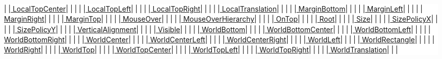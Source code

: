 | |[ LocalTopCenter](https://github.com/ZilchEngine/ZilchDocs/blob/master/code_reference/class_reference/uiwidget.markdown#localtopcenter-zilch-engi)| | |
| |[ LocalTopLeft](https://github.com/ZilchEngine/ZilchDocs/blob/master/code_reference/class_reference/uiwidget.markdown#localtopleft-zilch-engine)| | |
| |[ LocalTopRight](https://github.com/ZilchEngine/ZilchDocs/blob/master/code_reference/class_reference/uiwidget.markdown#localtopright-zilch-engin)| | |
| |[ LocalTranslation](https://github.com/ZilchEngine/ZilchDocs/blob/master/code_reference/class_reference/uiwidget.markdown#localtranslation-zilch-en)| | |
| |[ MarginBottom](https://github.com/ZilchEngine/ZilchDocs/blob/master/code_reference/class_reference/uiwidget.markdown#marginbottom-zilch-engine)| | |
| |[ MarginLeft](https://github.com/ZilchEngine/ZilchDocs/blob/master/code_reference/class_reference/uiwidget.markdown#marginleft-zilch-engine-d)| | |
| |[ MarginRight](https://github.com/ZilchEngine/ZilchDocs/blob/master/code_reference/class_reference/uiwidget.markdown#marginright-zilch-engine)| | |
| |[ MarginTop](https://github.com/ZilchEngine/ZilchDocs/blob/master/code_reference/class_reference/uiwidget.markdown#margintop-zilch-engine-do)| | |
| |[ MouseOver](https://github.com/ZilchEngine/ZilchDocs/blob/master/code_reference/class_reference/uiwidget.markdown#mouseover-zilch-engine-do)| | |
| |[ MouseOverHierarchy](https://github.com/ZilchEngine/ZilchDocs/blob/master/code_reference/class_reference/uiwidget.markdown#mouseoverhierarchy-zero)| | |
| |[ OnTop](https://github.com/ZilchEngine/ZilchDocs/blob/master/code_reference/class_reference/uiwidget.markdown#ontop-zilch-engine-docume)| | |
| |[ Root](https://github.com/ZilchEngine/ZilchDocs/blob/master/code_reference/class_reference/uiwidget.markdown#root-zilch-engine-documen)| | |
| |[ Size](https://github.com/ZilchEngine/ZilchDocs/blob/master/code_reference/class_reference/uiwidget.markdown#size-zilch-engine-documen)| | |
| |[ SizePolicyX](https://github.com/ZilchEngine/ZilchDocs/blob/master/code_reference/class_reference/uiwidget.markdown#sizepolicyx-zilch-engine)| | |
| |[ SizePolicyY](https://github.com/ZilchEngine/ZilchDocs/blob/master/code_reference/class_reference/uiwidget.markdown#sizepolicyy-zilch-engine)| | |
| |[ VerticalAlignment](https://github.com/ZilchEngine/ZilchDocs/blob/master/code_reference/class_reference/uiwidget.markdown#verticalalignment-zilch-e)| | |
| |[ Visible](https://github.com/ZilchEngine/ZilchDocs/blob/master/code_reference/class_reference/uiwidget.markdown#visible-zilch-engine-docu)| | |
| |[ WorldBottom](https://github.com/ZilchEngine/ZilchDocs/blob/master/code_reference/class_reference/uiwidget.markdown#worldbottom-zilch-engine)| | |
| |[ WorldBottomCenter](https://github.com/ZilchEngine/ZilchDocs/blob/master/code_reference/class_reference/uiwidget.markdown#worldbottomcenter-zilch-e)| | |
| |[ WorldBottomLeft](https://github.com/ZilchEngine/ZilchDocs/blob/master/code_reference/class_reference/uiwidget.markdown#worldbottomleft-zilch-eng)| | |
| |[ WorldBottomRight](https://github.com/ZilchEngine/ZilchDocs/blob/master/code_reference/class_reference/uiwidget.markdown#worldbottomright-zilch-en)| | |
| |[ WorldCenter](https://github.com/ZilchEngine/ZilchDocs/blob/master/code_reference/class_reference/uiwidget.markdown#worldcenter-zilch-engine)| | |
| |[ WorldCenterLeft](https://github.com/ZilchEngine/ZilchDocs/blob/master/code_reference/class_reference/uiwidget.markdown#worldcenterleft-zilch-eng)| | |
| |[ WorldCenterRight](https://github.com/ZilchEngine/ZilchDocs/blob/master/code_reference/class_reference/uiwidget.markdown#worldcenterright-zilch-en)| | |
| |[ WorldLeft](https://github.com/ZilchEngine/ZilchDocs/blob/master/code_reference/class_reference/uiwidget.markdown#worldleft-zilch-engine-do)| | |
| |[ WorldRectangle](https://github.com/ZilchEngine/ZilchDocs/blob/master/code_reference/class_reference/uiwidget.markdown#worldrectangle-zilch-engi)| | |
| |[ WorldRight](https://github.com/ZilchEngine/ZilchDocs/blob/master/code_reference/class_reference/uiwidget.markdown#worldright-zilch-engine-d)| | |
| |[ WorldTop](https://github.com/ZilchEngine/ZilchDocs/blob/master/code_reference/class_reference/uiwidget.markdown#worldtop-zilch-engine-doc)| | |
| |[ WorldTopCenter](https://github.com/ZilchEngine/ZilchDocs/blob/master/code_reference/class_reference/uiwidget.markdown#worldtopcenter-zilch-engi)| | |
| |[ WorldTopLeft](https://github.com/ZilchEngine/ZilchDocs/blob/master/code_reference/class_reference/uiwidget.markdown#worldtopleft-zilch-engine)| | |
| |[ WorldTopRight](https://github.com/ZilchEngine/ZilchDocs/blob/master/code_reference/class_reference/uiwidget.markdown#worldtopright-zilch-engin)| | |
| |[ WorldTranslation](https://github.com/ZilchEngine/ZilchDocs/blob/master/code_reference/class_reference/uiwidget.markdown#worldtranslation-zilch-en)| | |
